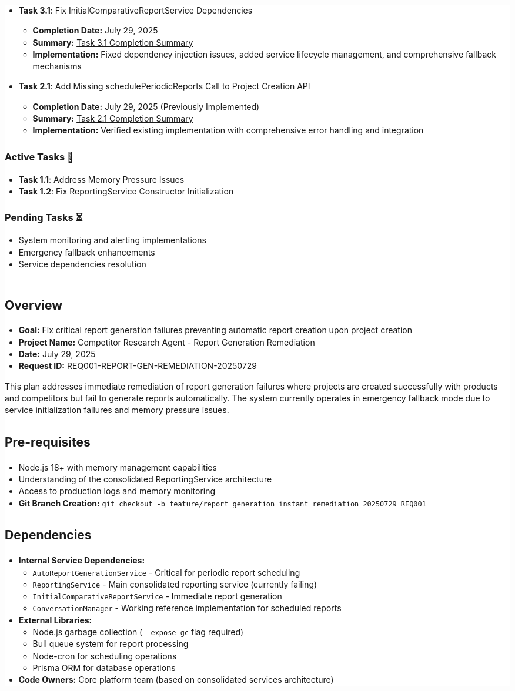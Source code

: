 - **Task 3.1**: Fix InitialComparativeReportService Dependencies
  - **Completion Date:** July 29, 2025
  - **Summary:** [Task 3.1 Completion Summary](.documents/task-plan/task-3-1-completion-summary.md)
  - **Implementation:** Fixed dependency injection issues, added service lifecycle management, and comprehensive fallback mechanisms

- **Task 2.1**: Add Missing schedulePeriodicReports Call to Project Creation API
  - **Completion Date:** July 29, 2025 (Previously Implemented)
  - **Summary:** [Task 2.1 Completion Summary](.documents/task-plan/task-2-1-completion-summary.md)
  - **Implementation:** Verified existing implementation with comprehensive error handling and integration

### Active Tasks 🔄
- **Task 1.1**: Address Memory Pressure Issues
- **Task 1.2**: Fix ReportingService Constructor Initialization

### Pending Tasks ⏳
- System monitoring and alerting implementations
- Emergency fallback enhancements
- Service dependencies resolution

---

## Overview
* **Goal:** Fix critical report generation failures preventing automatic report creation upon project creation
* **Project Name:** Competitor Research Agent - Report Generation Remediation
* **Date:** July 29, 2025  
* **Request ID:** REQ001-REPORT-GEN-REMEDIATION-20250729

This plan addresses immediate remediation of report generation failures where projects are created successfully with products and competitors but fail to generate reports automatically. The system currently operates in emergency fallback mode due to service initialization failures and memory pressure issues.

## Pre-requisites
* Node.js 18+ with memory management capabilities
* Understanding of the consolidated ReportingService architecture
* Access to production logs and memory monitoring
* **Git Branch Creation:** `git checkout -b feature/report_generation_instant_remediation_20250729_REQ001`

## Dependencies
* **Internal Service Dependencies:**
  - `AutoReportGenerationService` - Critical for periodic report scheduling
  - `ReportingService` - Main consolidated reporting service (currently failing)
  - `InitialComparativeReportService` - Immediate report generation
  - `ConversationManager` - Working reference implementation for scheduled reports
* **External Libraries:**
  - Node.js garbage collection (`--expose-gc` flag required)
  - Bull queue system for report processing
  - Node-cron for scheduling operations
  - Prisma ORM for database operations
* **Code Owners:** Core platform team (based on consolidated services architecture)
